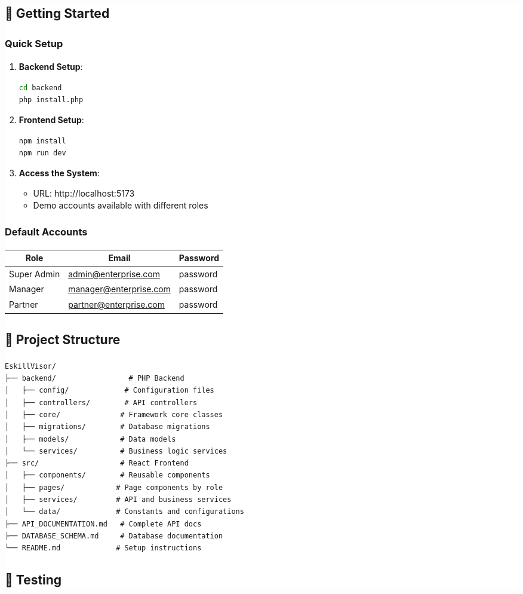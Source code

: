 ## 🚀 Getting Started

### Quick Setup
1. **Backend Setup**:
   ```bash
   cd backend
   php install.php
   ```

2. **Frontend Setup**:
   ```bash
   npm install
   npm run dev
   ```

3. **Access the System**:
   - URL: http://localhost:5173
   - Demo accounts available with different roles

### Default Accounts
| Role | Email | Password |
|------|-------|----------|
| Super Admin | admin@enterprise.com | password |
| Manager | manager@enterprise.com | password |
| Partner | partner@enterprise.com | password |

## 📁 Project Structure

```
EskillVisor/
├── backend/                 # PHP Backend
│   ├── config/             # Configuration files
│   ├── controllers/        # API controllers
│   ├── core/              # Framework core classes
│   ├── migrations/        # Database migrations
│   ├── models/            # Data models
│   └── services/          # Business logic services
├── src/                   # React Frontend
│   ├── components/        # Reusable components
│   ├── pages/            # Page components by role
│   ├── services/         # API and business services
│   └── data/             # Constants and configurations
├── API_DOCUMENTATION.md   # Complete API docs
├── DATABASE_SCHEMA.md     # Database documentation
└── README.md             # Setup instructions
```

## 🧪 Testing
